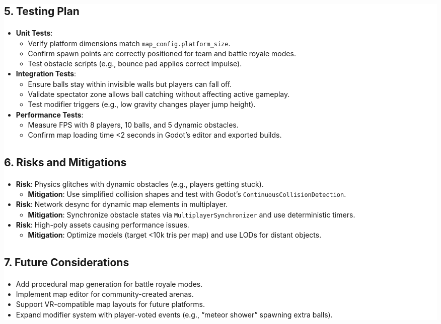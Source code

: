 ## 5. Testing Plan
- **Unit Tests**:
  - Verify platform dimensions match `map_config.platform_size`.
  - Confirm spawn points are correctly positioned for team and battle royale modes.
  - Test obstacle scripts (e.g., bounce pad applies correct impulse).
- **Integration Tests**:
  - Ensure balls stay within invisible walls but players can fall off.
  - Validate spectator zone allows ball catching without affecting active gameplay.
  - Test modifier triggers (e.g., low gravity changes player jump height).
- **Performance Tests**:
  - Measure FPS with 8 players, 10 balls, and 5 dynamic obstacles.
  - Confirm map loading time <2 seconds in Godot’s editor and exported builds.

## 6. Risks and Mitigations
- **Risk**: Physics glitches with dynamic obstacles (e.g., players getting stuck).
  - **Mitigation**: Use simplified collision shapes and test with Godot’s `ContinuousCollisionDetection`.
- **Risk**: Network desync for dynamic map elements in multiplayer.
  - **Mitigation**: Synchronize obstacle states via `MultiplayerSynchronizer` and use deterministic timers.
- **Risk**: High-poly assets causing performance issues.
  - **Mitigation**: Optimize models (target <10k tris per map) and use LODs for distant objects.

## 7. Future Considerations
- Add procedural map generation for battle royale modes.
- Implement map editor for community-created arenas.
- Support VR-compatible map layouts for future platforms.
- Expand modifier system with player-voted events (e.g., “meteor shower” spawning extra balls).